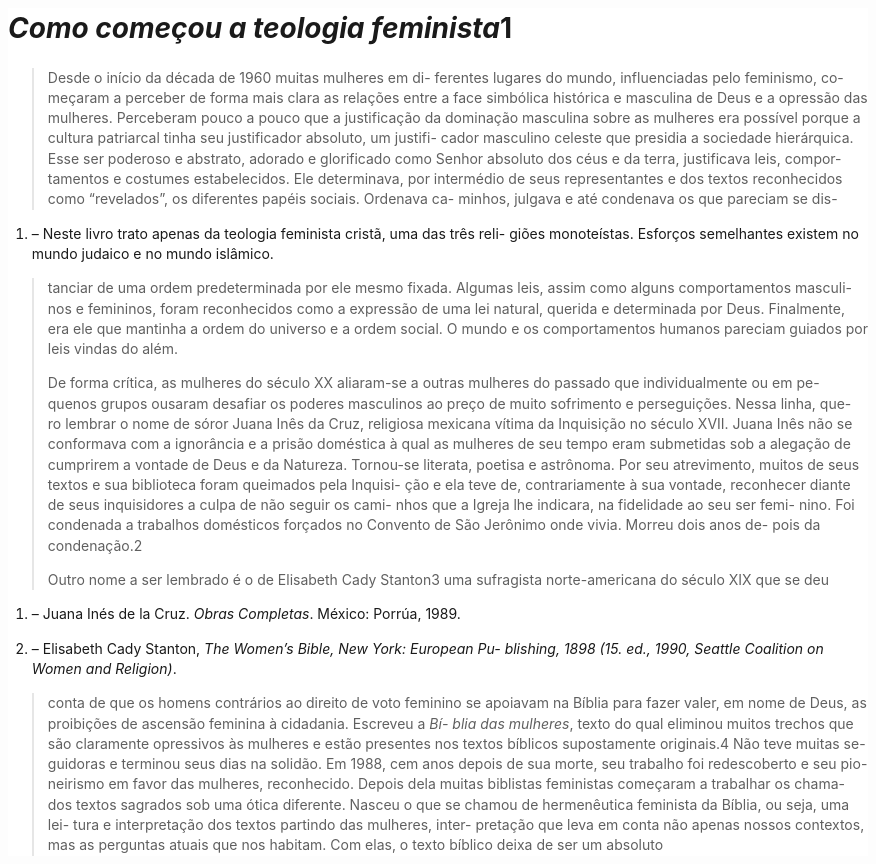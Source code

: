 *Como começou a teologia feminista*1
====================================

> Desde o início da década de 1960 muitas mulheres em di- ferentes
> lugares do mundo, influenciadas pelo feminismo, co- meçaram a perceber
> de forma mais clara as relações entre a face simbólica histórica e
> masculina de Deus e a opressão das mulheres. Perceberam pouco a pouco
> que a justificação da dominação masculina sobre as mulheres era
> possível porque a cultura patriarcal tinha seu justificador absoluto,
> um justifi- cador masculino celeste que presidia a sociedade
> hierárquica. Esse ser poderoso e abstrato, adorado e glorificado como
> Senhor absoluto dos céus e da terra, justificava leis, compor-
> tamentos e costumes estabelecidos. Ele determinava, por intermédio de
> seus representantes e dos textos reconhecidos como “revelados”, os
> diferentes papéis sociais. Ordenava ca- minhos, julgava e até
> condenava os que pareciam se dis-

1.  – Neste livro trato apenas da teologia feminista cristã, uma das
    três reli- giões monoteístas. Esforços semelhantes existem no mundo
    judaico e no mundo islâmico.

> tanciar de uma ordem predeterminada por ele mesmo fixada. Algumas
> leis, assim como alguns comportamentos masculi- nos e femininos, foram
> reconhecidos como a expressão de uma lei natural, querida e
> determinada por Deus. Finalmente, era ele que mantinha a ordem do
> universo e a ordem social. O mundo e os comportamentos humanos
> pareciam guiados por leis vindas do além.
>
> De forma crítica, as mulheres do século XX aliaram-se a outras
> mulheres do passado que individualmente ou em pe- quenos grupos
> ousaram desafiar os poderes masculinos ao preço de muito sofrimento e
> perseguições. Nessa linha, que- ro lembrar o nome de sóror Juana Inês
> da Cruz, religiosa mexicana vítima da Inquisição no século XVII. Juana
> Inês não se conformava com a ignorância e a prisão doméstica à qual as
> mulheres de seu tempo eram submetidas sob a alegação de cumprirem a
> vontade de Deus e da Natureza. Tornou-se literata, poetisa e
> astrônoma. Por seu atrevimento, muitos de seus textos e sua biblioteca
> foram queimados pela Inquisi- ção e ela teve de, contrariamente à sua
> vontade, reconhecer diante de seus inquisidores a culpa de não seguir
> os cami- nhos que a Igreja lhe indicara, na fidelidade ao seu ser
> femi- nino. Foi condenada a trabalhos domésticos forçados no Convento
> de São Jerônimo onde vivia. Morreu dois anos de- pois da condenação.2
>
> Outro nome a ser lembrado é o de Elisabeth Cady Stanton3 uma
> sufragista norte-americana do século XIX que se deu

1.  – Juana Inés de la Cruz. *Obras Completas*. México: Porrúa, 1989.

2.  – Elisabeth Cady Stanton, *The Women’s Bible, New York: European Pu-
    blishing, 1898 (15. ed., 1990, Seattle Coalition on Women and
    Religion)*.

> conta de que os homens contrários ao direito de voto feminino se
> apoiavam na Bíblia para fazer valer, em nome de Deus, as proibições de
> ascensão feminina à cidadania. Escreveu a *Bí- blia das mulheres*,
> texto do qual eliminou muitos trechos que são claramente opressivos às
> mulheres e estão presentes nos textos bíblicos supostamente
> originais.4 Não teve muitas se- guidoras e terminou seus dias na
> solidão. Em 1988, cem anos depois de sua morte, seu trabalho foi
> redescoberto e seu pio- neirismo em favor das mulheres, reconhecido.
> Depois dela muitas biblistas feministas começaram a trabalhar os
> chama- dos textos sagrados sob uma ótica diferente. Nasceu o que se
> chamou de hermenêutica feminista da Bíblia, ou seja, uma lei- tura e
> interpretação dos textos partindo das mulheres, inter- pretação que
> leva em conta não apenas nossos contextos, mas as perguntas atuais que
> nos habitam. Com elas, o texto bíblico deixa de ser um absoluto